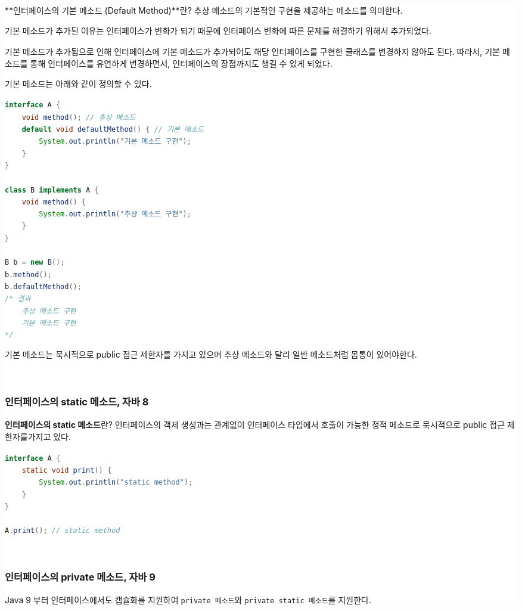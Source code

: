 **인터페이스의 기본 메소드 (Default Method)**란? 추상 메소드의 기본적인 구현을 제공하는 메소드를 의미한다.

기본 메소드가 추가된 이유는 인터페이스가 변화가 되기 때문에 인터페이스 변화에 따른 문제를 해결하기 위해서 추가되었다.

기본 메소드가 추가됨으로 인해 인터페이스에 기본 메소드가 추가되어도 해당 인터페이스를 구현한 클래스를 변경하지 않아도 된다. 따라서, 기본 메소드를 통해 인터페이스를 유연하게 변경하면서, 인터페이스의 장점까지도 챙길 수 있게 되었다.

기본 메소드는 아래와 같이 정의할 수 있다.

```java
interface A {
	void method(); // 추상 메소드
	default void defaultMethod() { // 기본 메소드
        System.out.println("기본 메소드 구현");
    }
}

class B implements A {
    void method() {
        System.out.println("추상 메소드 구현");
    }
}

B b = new B();
b.method();
b.defaultMethod();
/* 결과
	추상 메소드 구현
	기본 메소드 구현
*/
```

기본 메소드는 묵시적으로 public 접근 제한자를 가지고 있으며 추상 메소드와 달리 일반 메소드처럼 몸통이 있어야한다.

<br/>

### 인터페이스의 static 메소드, 자바 8

**인터페이스의 static 메소드**란? 인터페이스의 객체 생성과는 관계없이 인터페이스 타입에서 호출이 가능한 정적 메소드로 묵시적으로 public 접근 제한자를가지고 있다.

```java
interface A {
	static void print() {
		System.out.println("static method");
	}
}

A.print(); // static method
```

<br/>

### 인터페이스의 private 메소드, 자바 9

Java 9 부터 인터페이스에서도 캡슐화를 지원하여 `private 메소드`와 `private static 메소드`를 지원한다.
